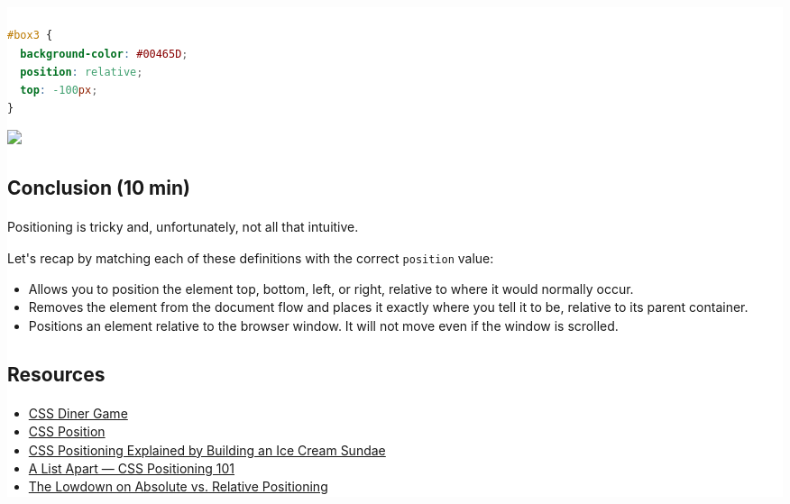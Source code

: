```css

#box3 {
  background-color: #00465D;
  position: relative;
  top: -100px;
}
```

![](https://git.generalassemb.ly/GA-Cognizant/html-css/blob/master/css-positioning-lesson/images/z-index.png)

## Conclusion (10 min)

Positioning is tricky and, unfortunately, not all that intuitive.

Let's recap by matching each of these definitions with the correct `position` value:
- Allows you to position the element top, bottom, left, or right, relative to where it would normally occur.
- Removes the element from the document flow and places it exactly where you tell it to be, relative to its parent container.
- Positions an element relative to the browser window. It will not move even if the window is scrolled.

## Resources

- [CSS Diner Game](https://flukeout.github.io/)
- [CSS Position](https://www.youtube.com/watch?v=zH8kjJdvmOs&list=PLdnONIhPScST0Vy4LrIZiYKpFNoxgyH7J&index=8)
- [CSS Positioning Explained by Building an Ice Cream Sundae](https://medium.freecodecamp.com/css-positioning-explained-by-building-an-ice-cream-sundae-831cb884bfa9?gi=9bc90f76062b)
- [A List Apart &mdash; CSS Positioning 101](http://alistapart.com/article/css-positioning-101)
- [The Lowdown on Absolute vs. Relative Positioning](https://codemyviews.com/blog/the-lowdown-on-absolute-vs-relative-positioning)
